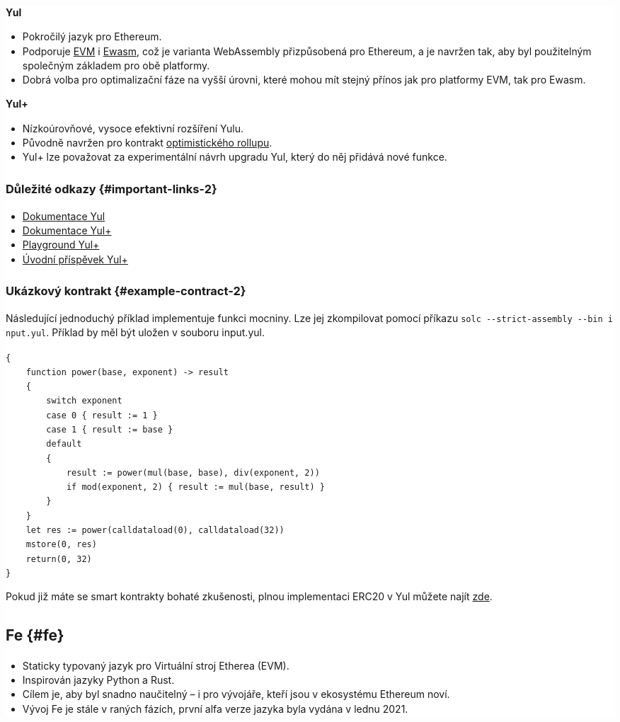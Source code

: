 **Yul**

- Pokročilý jazyk pro Ethereum.
- Podporuje [EVM](/developers/docs/evm) i [Ewasm](https://github.com/ewasm), což je varianta WebAssembly přizpůsobená pro Ethereum, a je navržen tak, aby byl použitelným společným základem pro obě platformy.
- Dobrá volba pro optimalizační fáze na vyšší úrovni, které mohou mít stejný přínos jak pro platformy EVM, tak pro Ewasm.

**Yul+**

- Nízkoúrovňové, vysoce efektivní rozšíření Yulu.
- Původně navržen pro kontrakt [optimistického rollupu](/developers/docs/scaling/optimistic-rollups/).
- Yul+ lze považovat za experimentální návrh upgradu Yul, který do něj přidává nové funkce.

### Důležité odkazy {#important-links-2}

- [Dokumentace Yul](https://docs.soliditylang.org/en/latest/yul.html)
- [Dokumentace Yul+](https://github.com/fuellabs/yulp)
- [Playground Yul+](https://yulp.fuel.sh/)
- [Úvodní příspěvek Yul+](https://medium.com/@fuellabs/introducing-yul-a-new-low-level-language-for-ethereum-aa64ce89512f)

### Ukázkový kontrakt {#example-contract-2}

Následující jednoduchý příklad implementuje funkci mocniny. Lze jej zkompilovat pomocí příkazu `solc --strict-assembly --bin input.yul`. Příklad by měl být uložen v souboru input.yul.

```
{
    function power(base, exponent) -> result
    {
        switch exponent
        case 0 { result := 1 }
        case 1 { result := base }
        default
        {
            result := power(mul(base, base), div(exponent, 2))
            if mod(exponent, 2) { result := mul(base, result) }
        }
    }
    let res := power(calldataload(0), calldataload(32))
    mstore(0, res)
    return(0, 32)
}
```

Pokud již máte se smart kontrakty bohaté zkušenosti, plnou implementaci ERC20 v Yul můžete najít [zde](https://solidity.readthedocs.io/en/latest/yul.html#complete-erc20-example).

## Fe {#fe}

- Staticky typovaný jazyk pro Virtuální stroj Etherea (EVM).
- Inspirován jazyky Python a Rust.
- Cílem je, aby byl snadno naučitelný – i pro vývojáře, kteří jsou v ekosystému Ethereum noví.
- Vývoj Fe je stále v raných fázích, první alfa verze jazyka byla vydána v lednu 2021.
